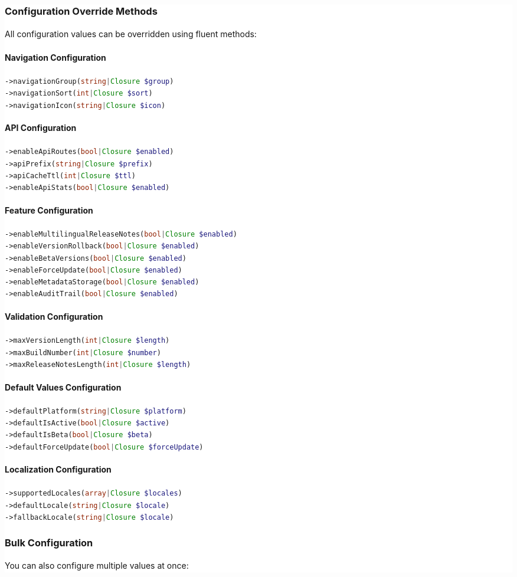 ### Configuration Override Methods

All configuration values can be overridden using fluent methods:

#### Navigation Configuration
```php
->navigationGroup(string|Closure $group)
->navigationSort(int|Closure $sort)
->navigationIcon(string|Closure $icon)
```

#### API Configuration
```php
->enableApiRoutes(bool|Closure $enabled)
->apiPrefix(string|Closure $prefix)
->apiCacheTtl(int|Closure $ttl)
->enableApiStats(bool|Closure $enabled)
```

#### Feature Configuration
```php
->enableMultilingualReleaseNotes(bool|Closure $enabled)
->enableVersionRollback(bool|Closure $enabled)
->enableBetaVersions(bool|Closure $enabled)
->enableForceUpdate(bool|Closure $enabled)
->enableMetadataStorage(bool|Closure $enabled)
->enableAuditTrail(bool|Closure $enabled)
```

#### Validation Configuration
```php
->maxVersionLength(int|Closure $length)
->maxBuildNumber(int|Closure $number)
->maxReleaseNotesLength(int|Closure $length)
```

#### Default Values Configuration
```php
->defaultPlatform(string|Closure $platform)
->defaultIsActive(bool|Closure $active)
->defaultIsBeta(bool|Closure $beta)
->defaultForceUpdate(bool|Closure $forceUpdate)
```

#### Localization Configuration
```php
->supportedLocales(array|Closure $locales)
->defaultLocale(string|Closure $locale)
->fallbackLocale(string|Closure $locale)
```

### Bulk Configuration

You can also configure multiple values at once:
